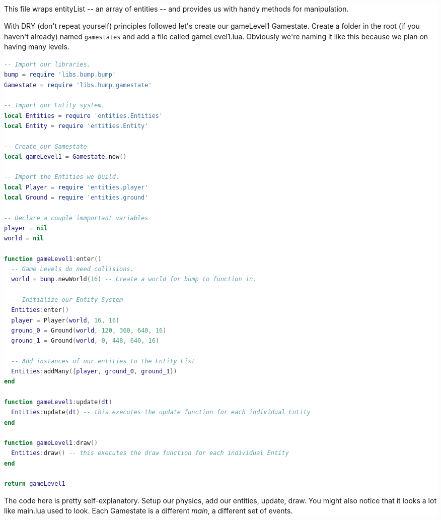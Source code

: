This file wraps entityList -- an array of entities -- and provides us with handy methods for manipulation.

With DRY (don't repeat yourself) principles followed let's create our gameLevel1 Gamestate. Create a folder in the root (if you haven't already) named `gamestates` and add a file called gameLevel1.lua. Obviously we're naming it like this because we plan on having many levels.

```lua
-- Import our libraries.
bump = require 'libs.bump.bump'
Gamestate = require 'libs.hump.gamestate'

-- Import our Entity system.
local Entities = require 'entities.Entities'
local Entity = require 'entities.Entity'

-- Create our Gamestate
local gameLevel1 = Gamestate.new()

-- Import the Entities we build.
local Player = require 'entities.player'
local Ground = require 'entities.ground'

-- Declare a couple immportant variables
player = nil
world = nil

function gameLevel1:enter()
  -- Game Levels do need collisions.
  world = bump.newWorld(16) -- Create a world for bump to function in.

  -- Initialize our Entity System
  Entities:enter()
  player = Player(world, 16, 16)
  ground_0 = Ground(world, 120, 360, 640, 16)
  ground_1 = Ground(world, 0, 448, 640, 16)

  -- Add instances of our entities to the Entity List
  Entities:addMany({player, ground_0, ground_1})
end

function gameLevel1:update(dt)
  Entities:update(dt) -- this executes the update function for each individual Entity
end

function gameLevel1:draw()
  Entities:draw() -- this executes the draw function for each individual Entity
end

return gameLevel1
```

The code here is pretty self-explanatory. Setup our physics, add our entities, update, draw. You might also notice that it looks a lot like main.lua used to look. Each Gamestate is a different *main*, a different set of events.
